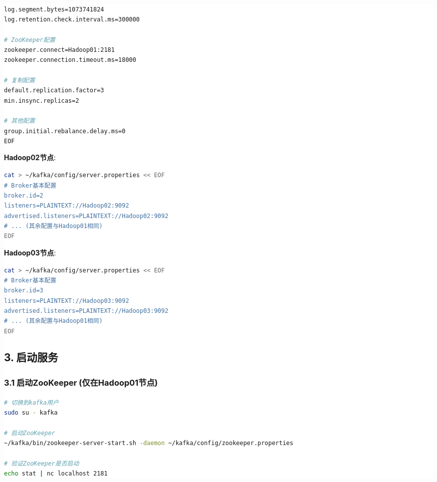 ```bash
log.segment.bytes=1073741824
log.retention.check.interval.ms=300000

# ZooKeeper配置
zookeeper.connect=Hadoop01:2181
zookeeper.connection.timeout.ms=18000

# 复制配置
default.replication.factor=3
min.insync.replicas=2

# 其他配置
group.initial.rebalance.delay.ms=0
EOF
```

**Hadoop02节点**:

```bash
cat > ~/kafka/config/server.properties << EOF
# Broker基本配置
broker.id=2
listeners=PLAINTEXT://Hadoop02:9092
advertised.listeners=PLAINTEXT://Hadoop02:9092
# ... (其余配置与Hadoop01相同)
EOF
```

**Hadoop03节点**:

```bash
cat > ~/kafka/config/server.properties << EOF
# Broker基本配置
broker.id=3
listeners=PLAINTEXT://Hadoop03:9092
advertised.listeners=PLAINTEXT://Hadoop03:9092
# ... (其余配置与Hadoop01相同)
EOF
```

## 3. 启动服务

### 3.1 启动ZooKeeper (仅在Hadoop01节点)

```bash
# 切换到kafka用户
sudo su - kafka

# 启动ZooKeeper
~/kafka/bin/zookeeper-server-start.sh -daemon ~/kafka/config/zookeeper.properties

# 验证ZooKeeper是否启动
echo stat | nc localhost 2181
```
